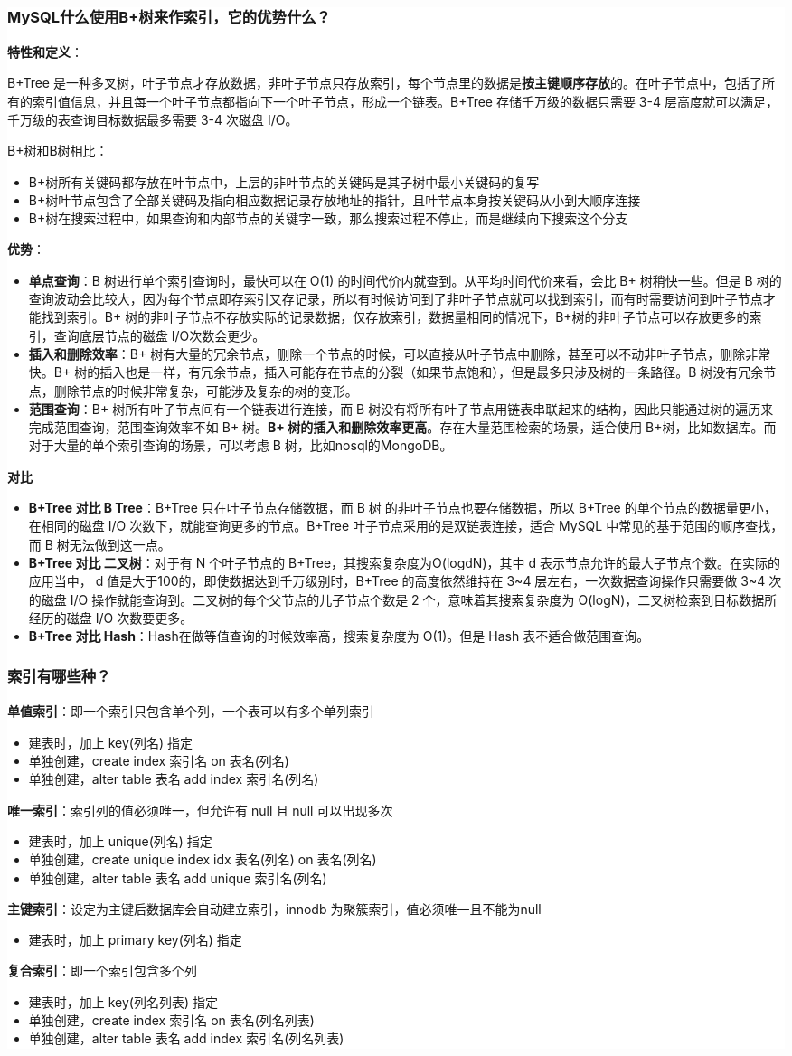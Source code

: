 ### MySQL什么使用B+树来作索引，它的优势什么？<Badge text="重要" type="danger" />

**特性和定义**：

B+Tree 是一种多叉树，叶子节点才存放数据，非叶子节点只存放索引，每个节点里的数据是**按主键顺序存放**的。在叶子节点中，包括了所有的索引值信息，并且每一个叶子节点都指向下一个叶子节点，形成一个链表。B+Tree 存储千万级的数据只需要 3-4 层高度就可以满足，千万级的表查询目标数据最多需要 3-4 次磁盘 I/O。

B+树和B树相比：

- B+树所有关键码都存放在叶节点中，上层的非叶节点的关键码是其子树中最小关键码的复写
- B+树叶节点包含了全部关键码及指向相应数据记录存放地址的指针，且叶节点本身按关键码从小到大顺序连接
- B+树在搜索过程中，如果查询和内部节点的关键字一致，那么搜索过程不停止，而是继续向下搜索这个分支

**优势**：

- **单点查询**：B 树进行单个索引查询时，最快可以在 O(1) 的时间代价内就查到。从平均时间代价来看，会比 B+ 树稍快一些。但是 B 树的查询波动会比较大，因为每个节点即存索引又存记录，所以有时候访问到了非叶子节点就可以找到索引，而有时需要访问到叶子节点才能找到索引。B+ 树的非叶子节点不存放实际的记录数据，仅存放索引，数据量相同的情况下，B+树的非叶子节点可以存放更多的索引，查询底层节点的磁盘 I/O次数会更少。
- **插入和删除效率**：B+ 树有大量的冗余节点，删除一个节点的时候，可以直接从叶子节点中删除，甚至可以不动非叶子节点，删除非常快。B+ 树的插入也是一样，有冗余节点，插入可能存在节点的分裂（如果节点饱和），但是最多只涉及树的一条路径。B 树没有冗余节点，删除节点的时候非常复杂，可能涉及复杂的树的变形。
- **范围查询**：B+ 树所有叶子节点间有一个链表进行连接，而 B 树没有将所有叶子节点用链表串联起来的结构，因此只能通过树的遍历来完成范围查询，范围查询效率不如 B+ 树。**B+ 树的插入和删除效率更高**。存在大量范围检索的场景，适合使用 B+树，比如数据库。而对于大量的单个索引查询的场景，可以考虑 B 树，比如nosql的MongoDB。

**对比**

- **B+Tree 对比 B Tree**：B+Tree 只在叶子节点存储数据，而 B 树 的非叶子节点也要存储数据，所以 B+Tree 的单个节点的数据量更小，在相同的磁盘 I/O 次数下，就能查询更多的节点。B+Tree 叶子节点采用的是双链表连接，适合 MySQL 中常见的基于范围的顺序查找，而 B 树无法做到这一点。
- **B+Tree 对比 二叉树**：对于有 N 个叶子节点的 B+Tree，其搜索复杂度为O(logdN)，其中 d 表示节点允许的最大子节点个数。在实际的应用当中， d 值是大于100的，即使数据达到千万级别时，B+Tree 的高度依然维持在 3~4 层左右，一次数据查询操作只需要做 3~4 次的磁盘 I/O 操作就能查询到。二叉树的每个父节点的儿子节点个数是 2 个，意味着其搜索复杂度为 O(logN)，二叉树检索到目标数据所经历的磁盘 I/O 次数要更多。
- **B+Tree 对比 Hash**：Hash在做等值查询的时候效率高，搜索复杂度为 O(1)。但是 Hash 表不适合做范围查询。



### 索引有哪些种？<Badge text="重要" type="danger" />

**单值索引**：即一个索引只包含单个列，一个表可以有多个单列索引

- 建表时，加上 key(列名) 指定
- 单独创建，create index 索引名 on 表名(列名)
- 单独创建，alter table 表名 add index 索引名(列名)

**唯一索引**：索引列的值必须唯一，但允许有 null 且 null 可以出现多次

- 建表时，加上 unique(列名) 指定
- 单独创建，create unique index idx 表名(列名) on 表名(列名)
- 单独创建，alter table 表名 add unique 索引名(列名)

**主键索引**：设定为主键后数据库会自动建立索引，innodb 为聚簇索引，值必须唯一且不能为null

- 建表时，加上 primary key(列名) 指定

**复合索引**：即一个索引包含多个列

- 建表时，加上 key(列名列表) 指定
- 单独创建，create index 索引名 on 表名(列名列表)
- 单独创建，alter table 表名 add index 索引名(列名列表)
